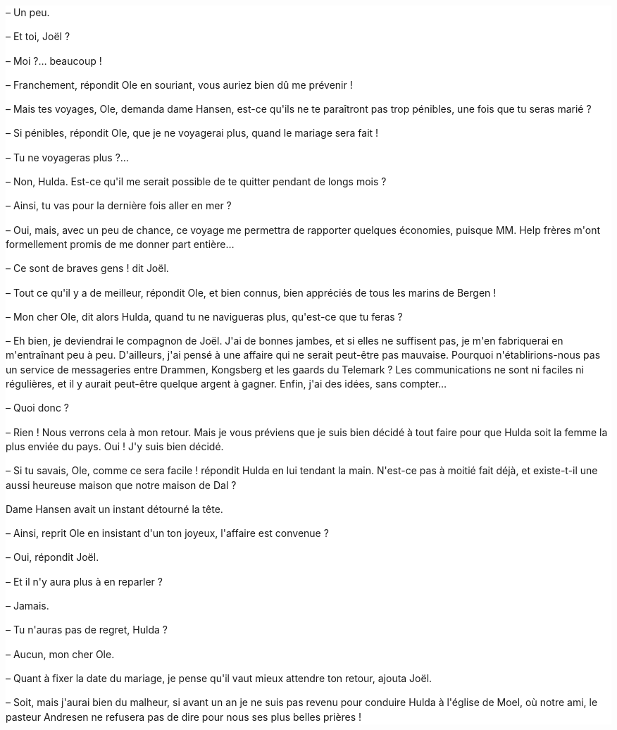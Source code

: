 – Un peu.

– Et toi, Joël ?

– Moi ?… beaucoup !

– Franchement, répondit Ole en souriant, vous auriez bien dû me prévenir !

– Mais tes voyages, Ole, demanda dame Hansen, est-ce qu'ils ne te paraîtront pas trop pénibles, une fois que tu seras marié ?

– Si pénibles, répondit Ole, que je ne voyagerai plus, quand le mariage sera fait !

– Tu ne voyageras plus ?…

– Non, Hulda. Est-ce qu'il me serait possible de te quitter pendant de longs mois ?

– Ainsi, tu vas pour la dernière fois aller en mer ?

– Oui, mais, avec un peu de chance, ce voyage me permettra de rapporter quelques économies, puisque MM. Help frères m'ont formellement promis de me donner part entière…

– Ce sont de braves gens ! dit Joël.

– Tout ce qu'il y a de meilleur, répondit Ole, et bien connus, bien appréciés de tous les marins de Bergen !

– Mon cher Ole, dit alors Hulda, quand tu ne navigueras plus, qu'est-ce que tu feras ?

– Eh bien, je deviendrai le compagnon de Joël. J'ai de bonnes jambes, et si elles ne suffisent pas, je m'en fabriquerai en m'entraînant peu à peu. D'ailleurs, j'ai pensé à une affaire qui ne serait peut-être pas mauvaise. Pourquoi n'établirions-nous pas un service de messageries entre Drammen, Kongsberg et les gaards du Telemark ? Les communications ne sont ni faciles ni régulières, et il y aurait peut-être quelque argent à gagner. Enfin, j'ai des idées, sans compter…

– Quoi donc ?

– Rien ! Nous verrons cela à mon retour. Mais je vous préviens que je suis bien décidé à tout faire pour que Hulda soit la femme la plus enviée du pays. Oui ! J'y suis bien décidé.

– Si tu savais, Ole, comme ce sera facile ! répondit Hulda en lui tendant la main. N'est-ce pas à moitié fait déjà, et existe-t-il une aussi heureuse maison que notre maison de Dal ?

Dame Hansen avait un instant détourné la tête.

– Ainsi, reprit Ole en insistant d'un ton joyeux, l'affaire est convenue ?

– Oui, répondit Joël.

– Et il n'y aura plus à en reparler ?

– Jamais.

– Tu n'auras pas de regret, Hulda ?

– Aucun, mon cher Ole.

– Quant à fixer la date du mariage, je pense qu'il vaut mieux attendre ton retour, ajouta Joël.

– Soit, mais j'aurai bien du malheur, si avant un an je ne suis pas revenu pour conduire Hulda à l'église de Moel, où notre ami, le pasteur Andresen ne refusera pas de dire pour nous ses plus belles prières !
